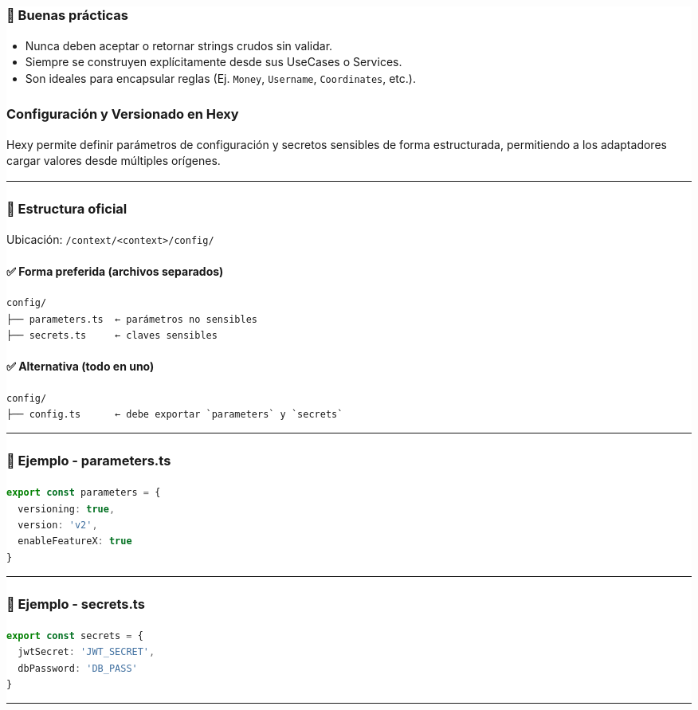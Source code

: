 
### 🧠 Buenas prácticas

- Nunca deben aceptar o retornar strings crudos sin validar.
- Siempre se construyen explícitamente desde sus UseCases o Services.
- Son ideales para encapsular reglas (Ej. `Money`, `Username`, `Coordinates`, etc.).


### Configuración y Versionado en Hexy

Hexy permite definir parámetros de configuración y secretos sensibles de forma estructurada, permitiendo a los adaptadores cargar valores desde múltiples orígenes.

---

### 🧩 Estructura oficial

Ubicación: `/context/<context>/config/`

#### ✅ Forma preferida (archivos separados)
```
config/
├── parameters.ts  ← parámetros no sensibles
├── secrets.ts     ← claves sensibles
```

#### ✅ Alternativa (todo en uno)
```
config/
├── config.ts      ← debe exportar `parameters` y `secrets`
```

---

### 📁 Ejemplo - parameters.ts

```ts
export const parameters = {
  versioning: true,
  version: 'v2',
  enableFeatureX: true
}
```

---

### 📁 Ejemplo - secrets.ts

```ts
export const secrets = {
  jwtSecret: 'JWT_SECRET',
  dbPassword: 'DB_PASS'
}
```

---